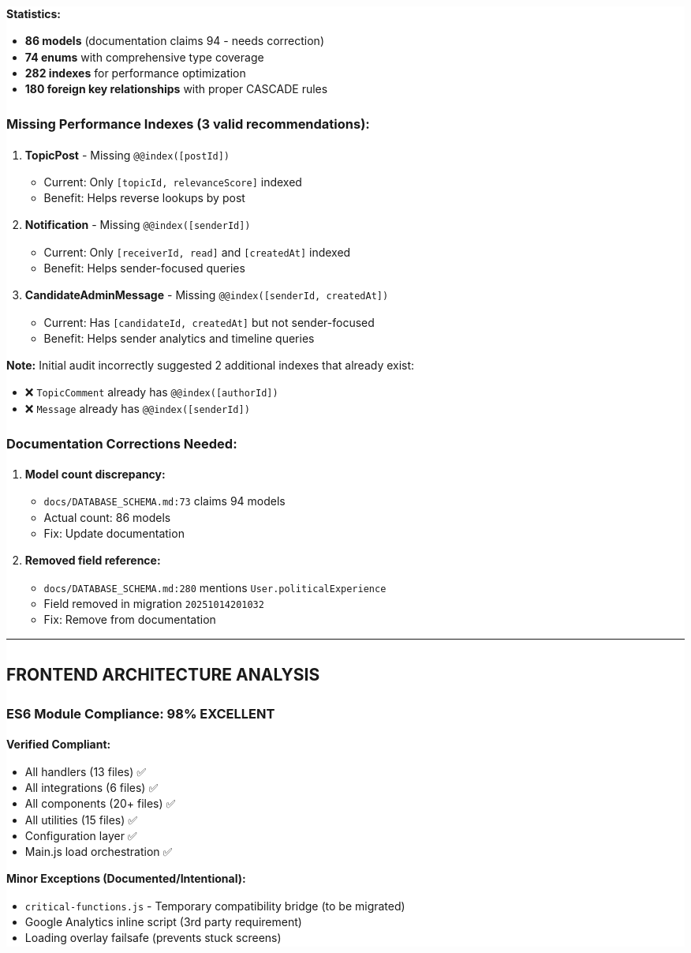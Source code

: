 **Statistics:**
- **86 models** (documentation claims 94 - needs correction)
- **74 enums** with comprehensive type coverage
- **282 indexes** for performance optimization
- **180 foreign key relationships** with proper CASCADE rules

### Missing Performance Indexes (3 valid recommendations):

1. **TopicPost** - Missing `@@index([postId])`
   - Current: Only `[topicId, relevanceScore]` indexed
   - Benefit: Helps reverse lookups by post

2. **Notification** - Missing `@@index([senderId])`
   - Current: Only `[receiverId, read]` and `[createdAt]` indexed
   - Benefit: Helps sender-focused queries

3. **CandidateAdminMessage** - Missing `@@index([senderId, createdAt])`
   - Current: Has `[candidateId, createdAt]` but not sender-focused
   - Benefit: Helps sender analytics and timeline queries

**Note:** Initial audit incorrectly suggested 2 additional indexes that already exist:
- ❌ `TopicComment` already has `@@index([authorId])`
- ❌ `Message` already has `@@index([senderId])`

### Documentation Corrections Needed:

1. **Model count discrepancy:**
   - `docs/DATABASE_SCHEMA.md:73` claims 94 models
   - Actual count: 86 models
   - Fix: Update documentation

2. **Removed field reference:**
   - `docs/DATABASE_SCHEMA.md:280` mentions `User.politicalExperience`
   - Field removed in migration `20251014201032`
   - Fix: Remove from documentation

---

## FRONTEND ARCHITECTURE ANALYSIS

### ES6 Module Compliance: 98% EXCELLENT

**Verified Compliant:**
- All handlers (13 files) ✅
- All integrations (6 files) ✅
- All components (20+ files) ✅
- All utilities (15 files) ✅
- Configuration layer ✅
- Main.js load orchestration ✅

**Minor Exceptions (Documented/Intentional):**
- `critical-functions.js` - Temporary compatibility bridge (to be migrated)
- Google Analytics inline script (3rd party requirement)
- Loading overlay failsafe (prevents stuck screens)
